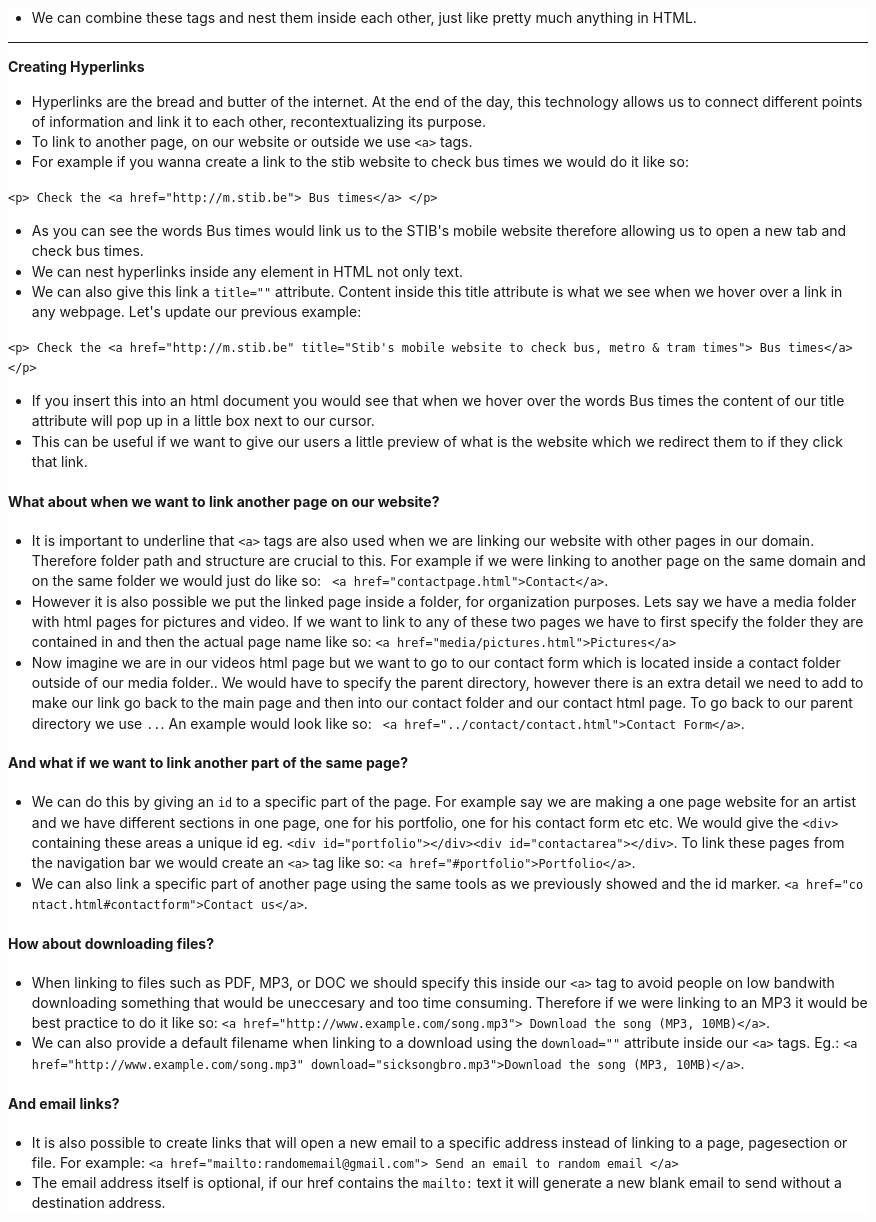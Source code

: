 - We can combine these tags and nest them inside each other, just like pretty much anything in HTML. 
***
**Creating Hyperlinks**
- Hyperlinks are the bread and butter of the internet. At the end of the day, this technology allows us to connect different points of information and link it to each other, recontextualizing its purpose. 
- To link to another page, on our website or outside we use ```<a>``` tags.
- For example if you wanna create a link to the stib website to check bus times we would do it like so:
```
<p> Check the <a href="http://m.stib.be"> Bus times</a> </p>
```
- As you can see the words Bus times would link us to the STIB's mobile website therefore allowing us to open a new tab and check bus times. 
- We can nest hyperlinks inside any element in HTML not only text. 
- We can also give this link a ```title=""``` attribute. Content inside this title attribute is what we see when we hover over a link in any webpage. Let's update our previous example:
```
<p> Check the <a href="http://m.stib.be" title="Stib's mobile website to check bus, metro & tram times"> Bus times</a> </p>
```
- If you insert this into an html document you would see that when we hover over the words Bus times the content of our title attribute will pop up in a little box next to our cursor. 
- This can be useful if we want to give our users a little preview of what is the website which we redirect them to if they click that link.
#### What about when we want to link another page on our website?
- It is important to underline that ```<a>``` tags are also used when we are linking our website with other pages in our domain. Therefore folder path and structure are crucial to this. For example if we were linking to another page on the same domain and on the same folder we would just do like so: ``` <a href="contactpage.html">Contact</a>```.
- However it is also possible we put the linked page inside a folder, for organization purposes. Lets say we have a media folder with html pages for pictures and video. If we want to link to any of these two pages we have to first specify the folder they are contained in and then the actual page name like so: ```<a href="media/pictures.html">Pictures</a>``` 
- Now imagine we are in our videos html page but we want to go to our contact form which is located inside a contact folder outside of our media folder.. We would have to specify the parent directory, however there is an extra detail we need to add to make our link go back to the main page and then into our contact folder and our contact html page. To go back to our parent directory we use ```..```. An example would look like so:
``` <a href="../contact/contact.html">Contact Form</a>```.
#### And what if we want to link another part of the same page?
- We can do this by giving an ```id``` to a specific part of the page. For example say we are making a one page website for an artist and we have different sections in one page, one for his portfolio, one for his contact form etc etc. We would give the ```<div>``` containing these areas a unique id eg. ```<div id="portfolio"></div><div id="contactarea"></div>```. To link these pages from the navigation bar we would create an ```<a>``` tag like so: ```<a href="#portfolio">Portfolio</a>```.
- We can also link a specific part of another page using the same tools as we previously showed and the id marker. ```<a href="contact.html#contactform">Contact us</a>```.
#### How about downloading files?
- When linking to files such as PDF, MP3, or DOC we should specify this inside our ```<a>``` tag to avoid people on low bandwith downloading something that would be uneccesary and too time consuming. Therefore if we were linking to an MP3 it would be best practice to do it like so: ```<a href="http://www.example.com/song.mp3"> Download the song (MP3, 10MB)</a>```.
- We can also provide a default filename when linking to a download using the ```download=""``` attribute inside our ```<a>``` tags. Eg.: ```<a href="http://www.example.com/song.mp3" download="sicksongbro.mp3">Download the song (MP3, 10MB)</a>```.
#### And email links?
- It is also possible to create links that will open a new email to a specific address instead of linking to a page, pagesection or file. For example: ```<a href="mailto:randomemail@gmail.com"> Send an email to random email </a>```
- The email address itself is optional, if our href contains the ```mailto:``` text it will generate a new blank email to send without a destination address.
```